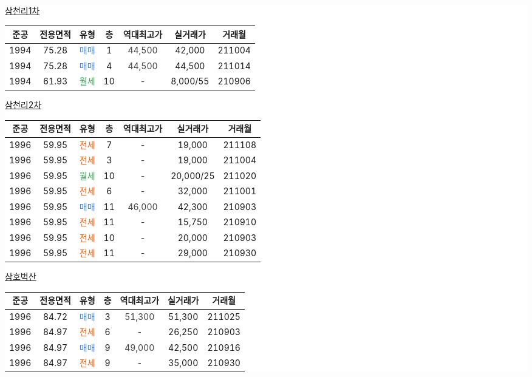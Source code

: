 [삼천리1차](https://search.naver.com/search.naver?query=%EA%B2%BD%EA%B8%B0%EB%8F%84+%EC%88%98%EC%9B%90%EC%8B%9C+%EA%B6%8C%EC%84%A0%EA%B5%AC+%EA%B6%8C%EC%84%A0%EB%8F%99+%EC%82%BC%EC%B2%9C%EB%A6%AC1%EC%B0%A8)

|준공|전용면적|유형|층|역대최고가|실거래가|거래월|
|:---:|:---:|:---:|:---:|:---:|:---:|:---:|
|1994|75.28|<span style="color:#4285f3">매매</span>|1|<span style="color:#444444">44,500</span>|42,000|211004|
|1994|75.28|<span style="color:#4285f3">매매</span>|4|<span style="color:#444444">44,500</span>|44,500|211014|
|1994|61.93|<span style="color:#34a853">월세</span>|10|<span style="color:#444444">-</span>|8,000/55|210906|

[삼천리2차](https://search.naver.com/search.naver?query=%EA%B2%BD%EA%B8%B0%EB%8F%84+%EC%88%98%EC%9B%90%EC%8B%9C+%EA%B6%8C%EC%84%A0%EA%B5%AC+%EA%B6%8C%EC%84%A0%EB%8F%99+%EC%82%BC%EC%B2%9C%EB%A6%AC2%EC%B0%A8)

|준공|전용면적|유형|층|역대최고가|실거래가|거래월|
|:---:|:---:|:---:|:---:|:---:|:---:|:---:|
|1996|59.95|<span style="color:#ff5a00">전세</span>|7|<span style="color:#444444">-</span>|19,000|211108|
|1996|59.95|<span style="color:#ff5a00">전세</span>|3|<span style="color:#444444">-</span>|19,000|211004|
|1996|59.95|<span style="color:#34a853">월세</span>|10|<span style="color:#444444">-</span>|20,000/25|211020|
|1996|59.95|<span style="color:#ff5a00">전세</span>|6|<span style="color:#444444">-</span>|32,000|211001|
|1996|59.95|<span style="color:#4285f3">매매</span>|11|<span style="color:#444444">46,000</span>|42,300|210903|
|1996|59.95|<span style="color:#ff5a00">전세</span>|11|<span style="color:#444444">-</span>|15,750|210910|
|1996|59.95|<span style="color:#ff5a00">전세</span>|10|<span style="color:#444444">-</span>|20,000|210903|
|1996|59.95|<span style="color:#ff5a00">전세</span>|11|<span style="color:#444444">-</span>|29,000|210930|

[삼호벽산](https://search.naver.com/search.naver?query=%EA%B2%BD%EA%B8%B0%EB%8F%84+%EC%88%98%EC%9B%90%EC%8B%9C+%EA%B6%8C%EC%84%A0%EA%B5%AC+%EA%B6%8C%EC%84%A0%EB%8F%99+%EC%82%BC%ED%98%B8%EB%B2%BD%EC%82%B0)

|준공|전용면적|유형|층|역대최고가|실거래가|거래월|
|:---:|:---:|:---:|:---:|:---:|:---:|:---:|
|1996|84.72|<span style="color:#4285f3">매매</span>|3|<span style="color:#444444">51,300</span>|51,300|211025|
|1996|84.97|<span style="color:#ff5a00">전세</span>|6|<span style="color:#444444">-</span>|26,250|210903|
|1996|84.97|<span style="color:#4285f3">매매</span>|9|<span style="color:#444444">49,000</span>|42,500|210916|
|1996|84.97|<span style="color:#ff5a00">전세</span>|9|<span style="color:#444444">-</span>|35,000|210930|


<script async src="//pagead2.googlesyndication.com/pagead/js/adsbygoogle.js"></script>

<ins class="adsbygoogle"
     style="display:block"
     data-ad-client="ca-pub-2446590836940007"
     data-ad-slot="1659523306"
     data-ad-format="auto"
     data-full-width-responsive="true"></ins>
<script>
(adsbygoogle = window.adsbygoogle || []).push({});
</script>
